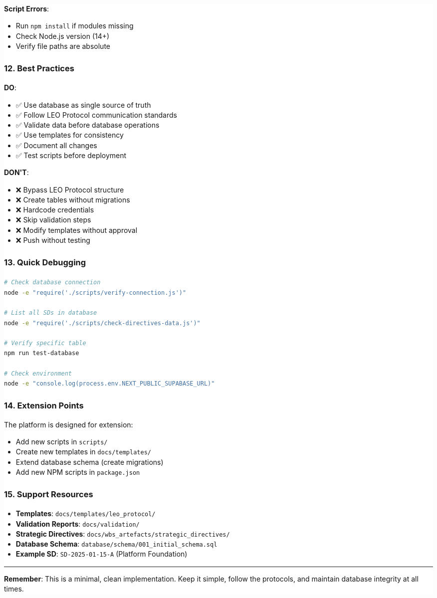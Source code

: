 **Script Errors**:
- Run `npm install` if modules missing
- Check Node.js version (14+)
- Verify file paths are absolute

### 12. Best Practices

**DO**:
- ✅ Use database as single source of truth
- ✅ Follow LEO Protocol communication standards
- ✅ Validate data before database operations
- ✅ Use templates for consistency
- ✅ Document all changes
- ✅ Test scripts before deployment

**DON'T**:
- ❌ Bypass LEO Protocol structure
- ❌ Create tables without migrations
- ❌ Hardcode credentials
- ❌ Skip validation steps
- ❌ Modify templates without approval
- ❌ Push without testing

### 13. Quick Debugging

```bash
# Check database connection
node -e "require('./scripts/verify-connection.js')"

# List all SDs in database
node -e "require('./scripts/check-directives-data.js')"

# Verify specific table
npm run test-database

# Check environment
node -e "console.log(process.env.NEXT_PUBLIC_SUPABASE_URL)"
```

### 14. Extension Points

The platform is designed for extension:
- Add new scripts in `scripts/`
- Create new templates in `docs/templates/`
- Extend database schema (create migrations)
- Add new NPM scripts in `package.json`

### 15. Support Resources

- **Templates**: `docs/templates/leo_protocol/`
- **Validation Reports**: `docs/validation/`
- **Strategic Directives**: `docs/wbs_artefacts/strategic_directives/`
- **Database Schema**: `database/schema/001_initial_schema.sql`
- **Example SD**: `SD-2025-01-15-A` (Platform Foundation)

---

**Remember**: This is a minimal, clean implementation. Keep it simple, follow the protocols, and maintain database integrity at all times.